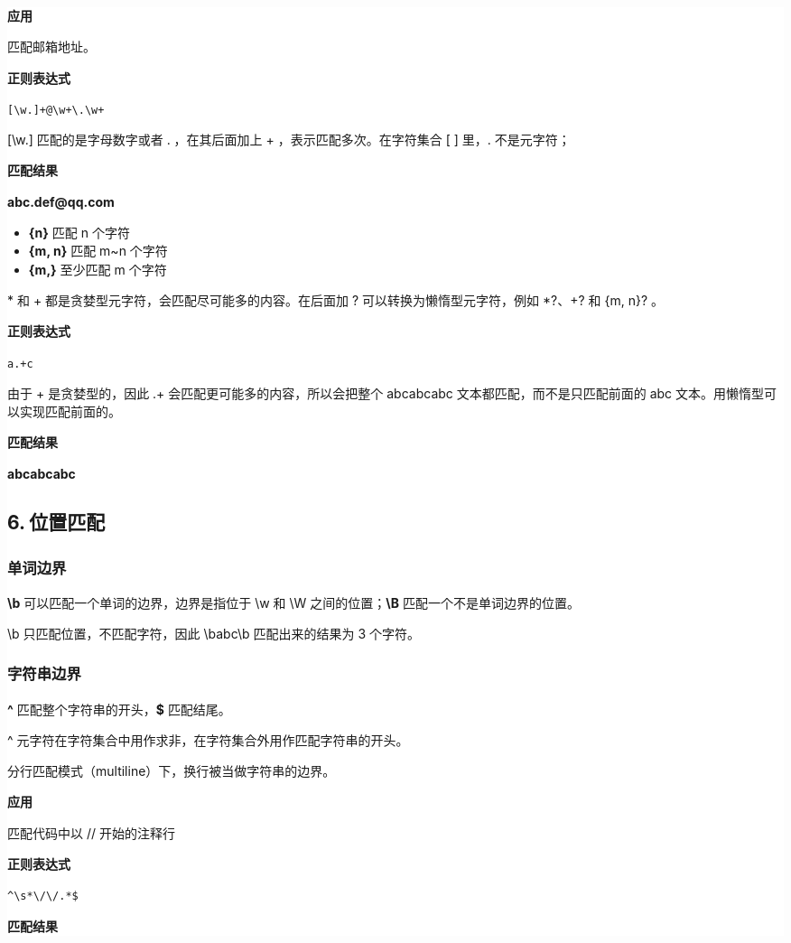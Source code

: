**应用**

匹配邮箱地址。

**正则表达式**

```
[\w.]+@\w+\.\w+
```

[\w.] 匹配的是字母数字或者 . ，在其后面加上 + ，表示匹配多次。在字符集合 [ ] 里，. 不是元字符；

**匹配结果**

**abc.def<span>@</span>qq.com**

- **{n}** 匹配 n 个字符
- **{m, n}** 匹配 m\~n 个字符
- **{m,}** 至少匹配 m 个字符

\* 和 + 都是贪婪型元字符，会匹配尽可能多的内容。在后面加 ? 可以转换为懒惰型元字符，例如 \*?、+? 和 {m, n}? 。

**正则表达式**

```
a.+c
```

由于 + 是贪婪型的，因此 .+ 会匹配更可能多的内容，所以会把整个 abcabcabc 文本都匹配，而不是只匹配前面的 abc 文本。用懒惰型可以实现匹配前面的。

**匹配结果**

**abcabcabc**

## 6. 位置匹配

### 单词边界

**\b** 可以匹配一个单词的边界，边界是指位于 \w 和 \W 之间的位置；**\B** 匹配一个不是单词边界的位置。

\b 只匹配位置，不匹配字符，因此 \babc\b 匹配出来的结果为 3 个字符。

### 字符串边界

**^** 匹配整个字符串的开头，**\$** 匹配结尾。

^ 元字符在字符集合中用作求非，在字符集合外用作匹配字符串的开头。

分行匹配模式（multiline）下，换行被当做字符串的边界。

**应用**

匹配代码中以 // 开始的注释行

**正则表达式**

```
^\s*\/\/.*$
```

**匹配结果**
